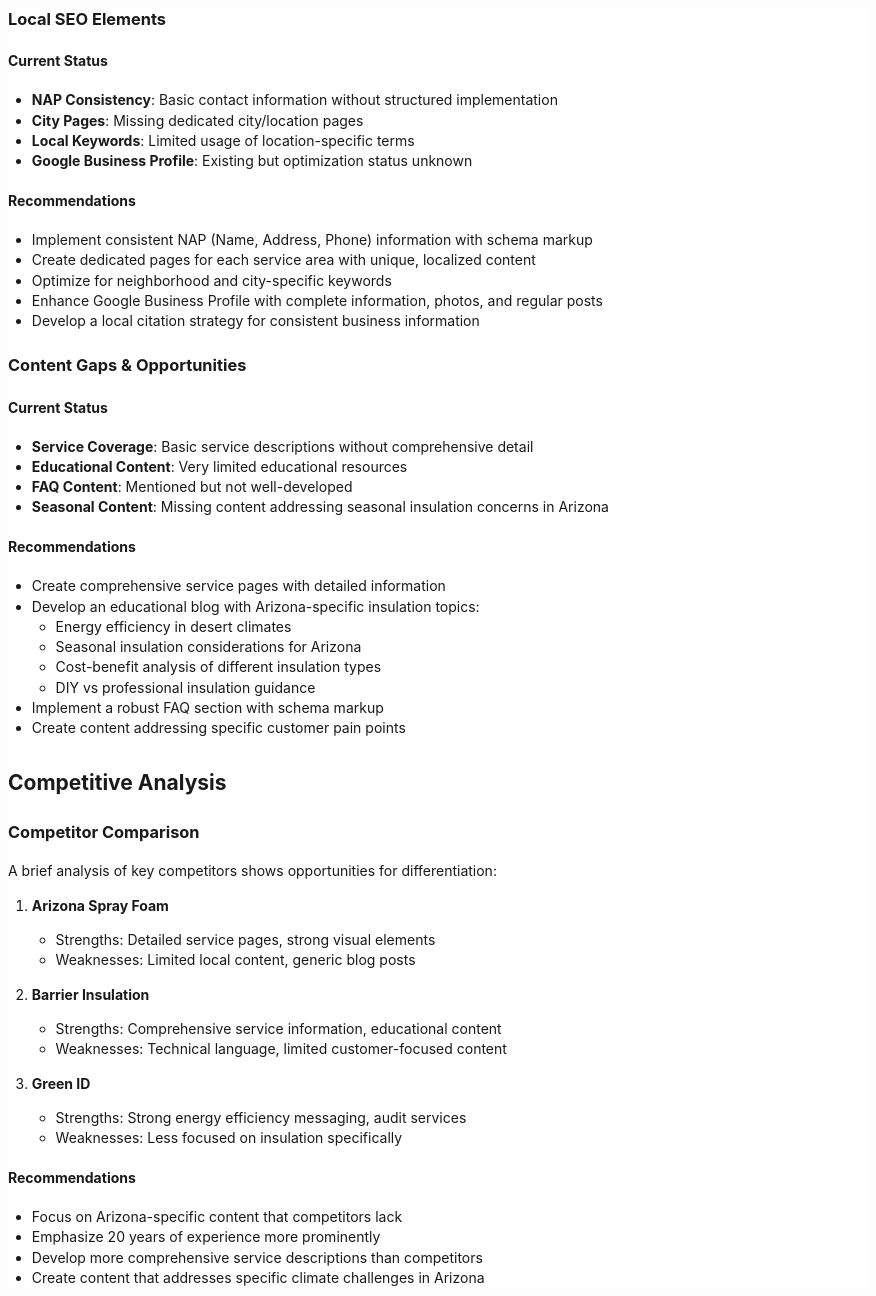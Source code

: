 ### Local SEO Elements

#### Current Status
- **NAP Consistency**: Basic contact information without structured implementation
- **City Pages**: Missing dedicated city/location pages
- **Local Keywords**: Limited usage of location-specific terms
- **Google Business Profile**: Existing but optimization status unknown

#### Recommendations
- Implement consistent NAP (Name, Address, Phone) information with schema markup
- Create dedicated pages for each service area with unique, localized content
- Optimize for neighborhood and city-specific keywords
- Enhance Google Business Profile with complete information, photos, and regular posts
- Develop a local citation strategy for consistent business information

### Content Gaps & Opportunities

#### Current Status
- **Service Coverage**: Basic service descriptions without comprehensive detail
- **Educational Content**: Very limited educational resources
- **FAQ Content**: Mentioned but not well-developed
- **Seasonal Content**: Missing content addressing seasonal insulation concerns in Arizona

#### Recommendations
- Create comprehensive service pages with detailed information
- Develop an educational blog with Arizona-specific insulation topics:
  - Energy efficiency in desert climates
  - Seasonal insulation considerations for Arizona
  - Cost-benefit analysis of different insulation types
  - DIY vs professional insulation guidance
- Implement a robust FAQ section with schema markup
- Create content addressing specific customer pain points

## Competitive Analysis

### Competitor Comparison
A brief analysis of key competitors shows opportunities for differentiation:

1. **Arizona Spray Foam**
   - Strengths: Detailed service pages, strong visual elements
   - Weaknesses: Limited local content, generic blog posts

2. **Barrier Insulation**
   - Strengths: Comprehensive service information, educational content
   - Weaknesses: Technical language, limited customer-focused content

3. **Green ID**
   - Strengths: Strong energy efficiency messaging, audit services
   - Weaknesses: Less focused on insulation specifically

#### Recommendations
- Focus on Arizona-specific content that competitors lack
- Emphasize 20 years of experience more prominently
- Develop more comprehensive service descriptions than competitors
- Create content that addresses specific climate challenges in Arizona
